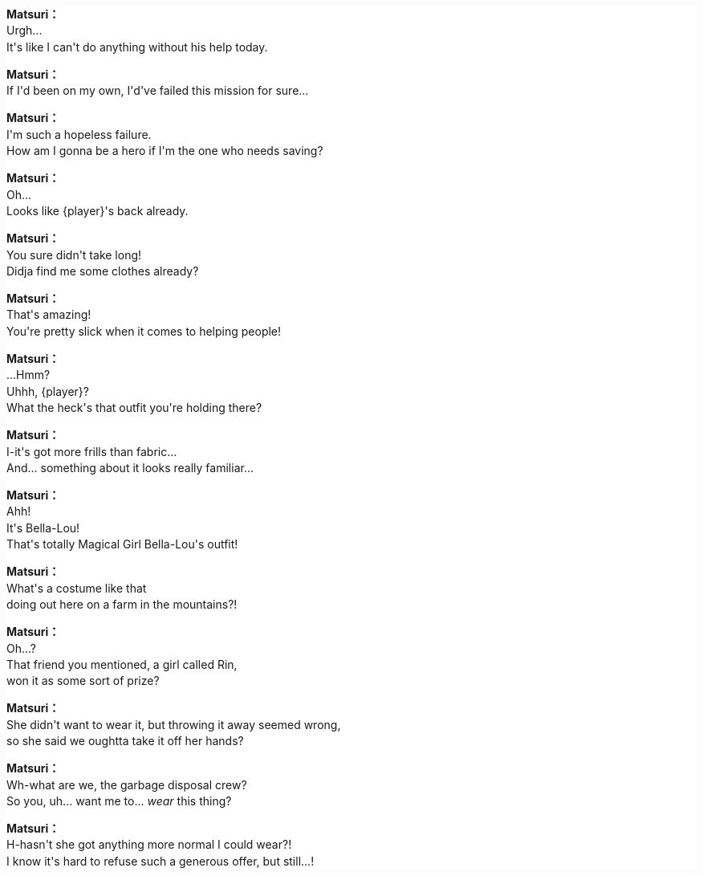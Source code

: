 **Matsuri：**  
Urgh...  
It's like I can't do anything without his help today.  
  
**Matsuri：**  
If I'd been on my own, I'd've failed this mission for sure...  
  
**Matsuri：**  
I'm such a hopeless failure.  
How am I gonna be a hero if I'm the one who needs saving?  
  
**Matsuri：**  
Oh...  
Looks like {player}'s back already.  
  
**Matsuri：**  
You sure didn't take long!  
Didja find me some clothes already?  
  
**Matsuri：**  
That's amazing!  
You're pretty slick when it comes to helping people!  
  
**Matsuri：**  
...Hmm?  
Uhhh, {player}?  
What the heck's that outfit you're holding there?  
  
**Matsuri：**  
I-it's got more frills than fabric...  
And... something about it looks really familiar...  
  
**Matsuri：**  
Ahh!  
 It's Bella-Lou!  
That's totally Magical Girl Bella-Lou's outfit!  
  
**Matsuri：**  
What's a costume like that  
doing out here on a farm in the mountains?!  
  
**Matsuri：**  
Oh...?  
That friend you mentioned, a girl called Rin,  
won it as some sort of prize?  
  
**Matsuri：**  
She didn't want to wear it, but throwing it away seemed wrong,  
so she said we oughtta take it off her hands?  
  
**Matsuri：**  
Wh-what are we, the garbage disposal crew?  
So you, uh... want me to... *wear* this thing?  
  
**Matsuri：**  
H-hasn't she got anything more normal I could wear?!  
I know it's hard to refuse such a generous offer, but still...!  
  
